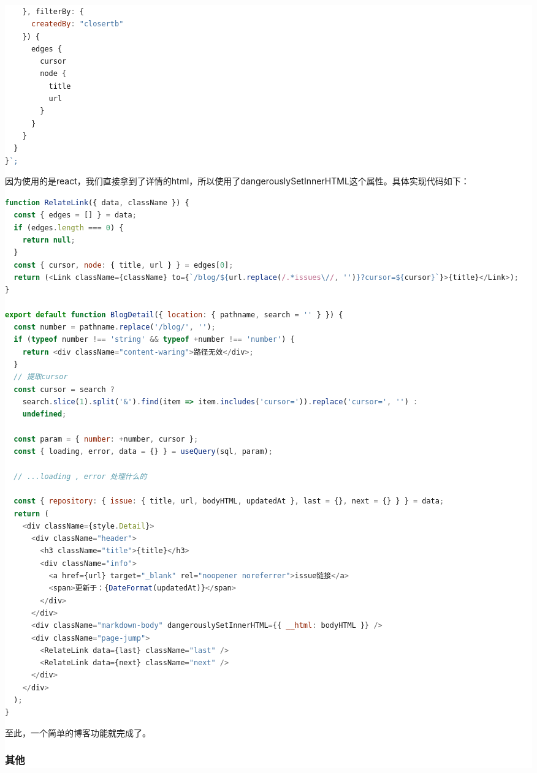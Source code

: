 ```js
    }, filterBy: {
      createdBy: "closertb"
    }) {
      edges {
        cursor
        node {
          title
          url
        }
      }
    }
  }
}`;
```  
因为使用的是react，我们直接拿到了详情的html，所以使用了dangerouslySetInnerHTML这个属性。具体实现代码如下：
```js
function RelateLink({ data, className }) {
  const { edges = [] } = data;
  if (edges.length === 0) {
    return null;
  }
  const { cursor, node: { title, url } } = edges[0];
  return (<Link className={className} to={`/blog/${url.replace(/.*issues\//, '')}?cursor=${cursor}`}>{title}</Link>);
}

export default function BlogDetail({ location: { pathname, search = '' } }) {
  const number = pathname.replace('/blog/', '');
  if (typeof number !== 'string' && typeof +number !== 'number') {
    return <div className="content-waring">路径无效</div>;
  }
  // 提取cursor
  const cursor = search ?
    search.slice(1).split('&').find(item => item.includes('cursor=')).replace('cursor=', '') :
    undefined;

  const param = { number: +number, cursor };
  const { loading, error, data = {} } = useQuery(sql, param);

  // ...loading , error 处理什么的

  const { repository: { issue: { title, url, bodyHTML, updatedAt }, last = {}, next = {} } } = data;
  return (
    <div className={style.Detail}>
      <div className="header">
        <h3 className="title">{title}</h3>
        <div className="info">
          <a href={url} target="_blank" rel="noopener noreferrer">issue链接</a>
          <span>更新于：{DateFormat(updatedAt)}</span>
        </div>
      </div>
      <div className="markdown-body" dangerouslySetInnerHTML={{ __html: bodyHTML }} />
      <div className="page-jump">
        <RelateLink data={last} className="last" />
        <RelateLink data={next} className="next" />
      </div>
    </div>
  );
}
```
至此，一个简单的博客功能就完成了。
### 其他

[1]: https://developer.github.com/apps/building-oauth-apps/understanding-scopes-for-oauth-apps/
[2]: https://github.com/features/actions
[3]: https://github.com/marketplace/actions/deploy-action-for-github-pages
[4]: https://graphql.cn/learn/
[5]: https://github.com/closertb/MyBlog/issues/23
[6]: https://github.com/closertb/MyBlog/issues/24
[7]: https://github.com/closertb/MyBlog/issues/25
[8]: https://www.apollographql.com/docs/react/data/queries/
[9]: https://developer.github.com/v4/
[10]: https://developer.github.com/v4/explorer/
[11]: https://pages.github.com/
[12]: https://github.com/closertb/MyBlog/issues/34
[13]: closertb.site